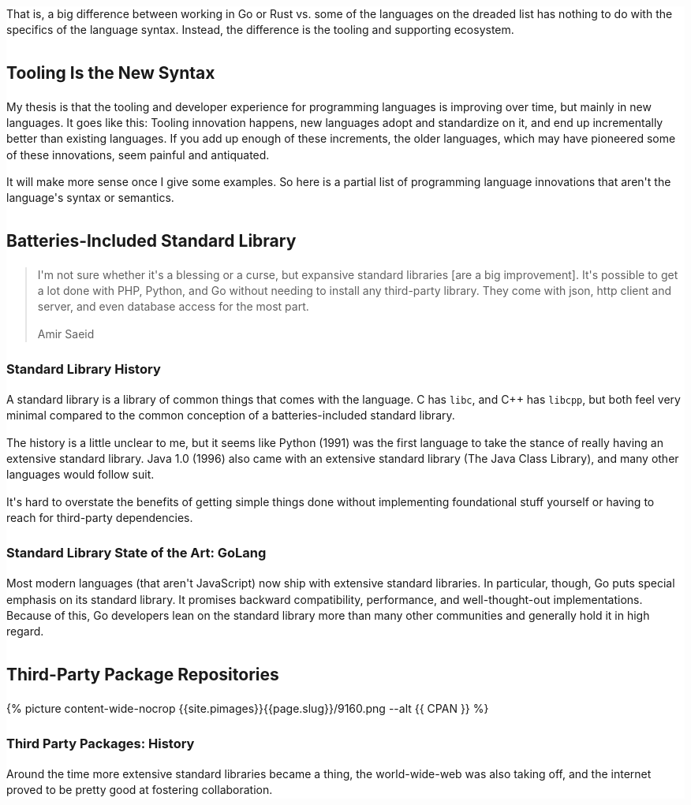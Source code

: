 That is, a big difference between working in Go or Rust vs. some of the languages on the dreaded list has nothing to do with the specifics of the language syntax. Instead, the difference is the tooling and supporting ecosystem.

## Tooling Is the New Syntax

My thesis is that the tooling and developer experience for programming languages is improving over time, but mainly in new languages. It goes like this: Tooling innovation happens, new languages adopt and standardize on it, and end up incrementally better than existing languages. If you add up enough of these increments, the older languages, which may have pioneered some of these innovations, seem painful and antiquated.

It will make more sense once I give some examples. So here is a partial list of programming language innovations that aren't the language's syntax or semantics.

## Batteries-Included Standard Library

> I'm not sure whether it's a blessing or a curse, but expansive standard libraries [are a big improvement]. It's possible to get a lot done with PHP, Python, and Go without needing to install any third-party library. They come with json, http client and server, and even database access for the most part.
>
> Amir Saeid

### Standard Library History

A standard library is a library of common things that comes with the language. C has `libc`, and C++ has `libcpp`, but both feel very minimal compared to the common conception of a batteries-included standard library.

The history is a little unclear to me, but it seems like Python (1991) was the first language to take the stance of really having an extensive standard library. Java 1.0 (1996) also came with an extensive standard library (The Java Class Library), and many other languages would follow suit.

It's hard to overstate the benefits of getting simple things done without implementing foundational stuff yourself or having to reach for third-party dependencies.

### Standard Library State of the Art: GoLang

Most modern languages (that aren't JavaScript) now ship with extensive standard libraries. In particular, though, Go puts special emphasis on its standard library. It promises backward compatibility, performance, and well-thought-out implementations. Because of this, Go developers lean on the standard library more than many other communities and generally hold it in high regard.

## Third-Party Package Repositories

{% picture content-wide-nocrop {{site.pimages}}{{page.slug}}/9160.png --alt {{ CPAN }} %}

### Third Party Packages: History

Around the time more extensive standard libraries became a thing, the world-wide-web was also taking off, and the internet proved to be pretty good at fostering collaboration.


[^1]: What is included here are languages with more than 4200 stack overflow survey responses. I dropped HTML and SQL because they aren't pacmac-complete. And I also dropped Bash and Powershell because their scripting usage makes them less relevant to today's topic. See the full results [on Stack Overflow](https://survey.stackoverflow.co/2022/#technology-most-loved-dreaded-and-wanted).
[^2]: Language syntax and semantics also gets better over time as well. But its harder to talk about because people have strong opinions. Syntactic sugar is good, or its bad. Operator overloading is good or its bad. Borrow checking is good or unneeded with state of the art GCs. Innovation is happening here, but my favorite example of innovation might be your example that we've strayed to far from god (Or K&R).